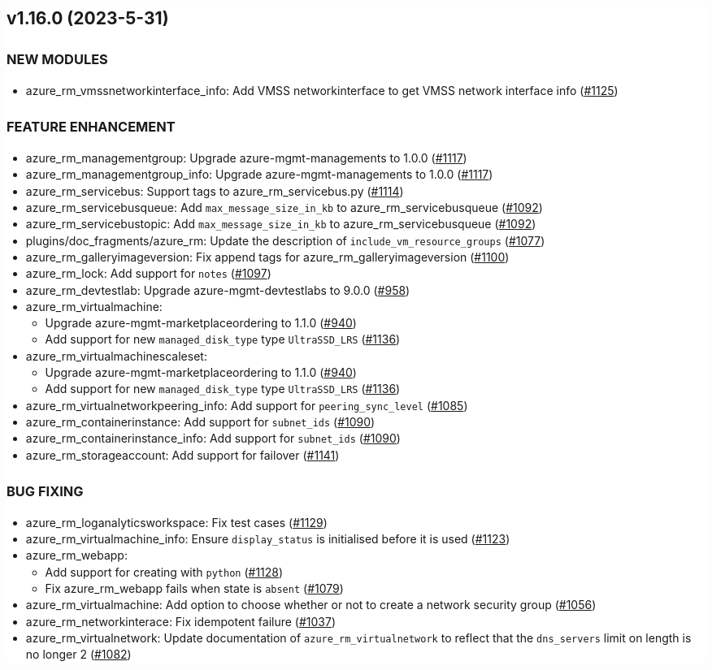 ## v1.16.0 (2023-5-31)

### NEW MODULES
  - azure_rm_vmssnetworkinterface_info: Add VMSS networkinterface to get VMSS network interface info ([#1125](https://github.com/ansible-collections/azure/pull/1125))

### FEATURE ENHANCEMENT
  - azure_rm_managementgroup: Upgrade azure-mgmt-managements to 1.0.0 ([#1117](https://github.com/ansible-collections/azure/pull/1117))
  - azure_rm_managementgroup_info: Upgrade azure-mgmt-managements to 1.0.0 ([#1117](https://github.com/ansible-collections/azure/pull/1117))
  - azure_rm_servicebus: Support tags to azure_rm_servicebus.py ([#1114](https://github.com/ansible-collections/azure/pull/1114))
  - azure_rm_servicebusqueue: Add `max_message_size_in_kb` to azure_rm_servicebusqueue ([#1092](https://github.com/ansible-collections/azure/pull/1092))
  - azure_rm_servicebustopic: Add `max_message_size_in_kb` to azure_rm_servicebusqueue ([#1092](https://github.com/ansible-collections/azure/pull/1092))
  - plugins/doc_fragments/azure_rm: Update the description of `include_vm_resource_groups` ([#1077](https://github.com/ansible-collections/azure/pull/1077))
  - azure_rm_galleryimageversion: Fix append tags for azure_rm_galleryimageversion ([#1100](https://github.com/ansible-collections/azure/pull/1100))
  - azure_rm_lock: Add support for `notes` ([#1097](https://github.com/ansible-collections/azure/pull/1097))
  - azure_rm_devtestlab: Upgrade azure-mgmt-devtestlabs to 9.0.0 ([#958](https://github.com/ansible-collections/azure/pull/958))
  - azure_rm_virtualmachine:
    - Upgrade azure-mgmt-marketplaceordering to 1.1.0 ([#940](https://github.com/ansible-collections/azure/pull/940))
    - Add support for new `managed_disk_type` type `UltraSSD_LRS` ([#1136](https://github.com/ansible-collections/azure/pull/1136))
  - azure_rm_virtualmachinescaleset:
    - Upgrade azure-mgmt-marketplaceordering to 1.1.0 ([#940](https://github.com/ansible-collections/azure/pull/940))
    - Add support for new `managed_disk_type` type `UltraSSD_LRS` ([#1136](https://github.com/ansible-collections/azure/pull/1136))
  - azure_rm_virtualnetworkpeering_info: Add support for `peering_sync_level` ([#1085](https://github.com/ansible-collections/azure/pull/1085))
  - azure_rm_containerinstance: Add support for `subnet_ids` ([#1090](https://github.com/ansible-collections/azure/pull/1090))
  - azure_rm_containerinstance_info: Add support for `subnet_ids` ([#1090](https://github.com/ansible-collections/azure/pull/1090))
  - azure_rm_storageaccount: Add support for failover ([#1141](https://github.com/ansible-collections/azure/pull/1141))


### BUG FIXING
  - azure_rm_loganalyticsworkspace: Fix test cases ([#1129](https://github.com/ansible-collections/azure/pull/1129))
  - azure_rm_virtualmachine_info: Ensure `display_status` is initialised before it is used ([#1123](https://github.com/ansible-collections/azure/pull/1123))
  - azure_rm_webapp:
    - Add support for creating with `python` ([#1128](https://github.com/ansible-collections/azure/pull/1128))
    - Fix azure_rm_webapp fails when state is `absent` ([#1079](https://github.com/ansible-collections/azure/pull/1079))
  - azure_rm_virtualmachine: Add option to choose whether or not to create a network security group ([#1056](https://github.com/ansible-collections/azure/pull/1056))
  - azure_rm_networkinterace: Fix idempotent failure ([#1037](https://github.com/ansible-collections/azure/pull/1037))
  - azure_rm_virtualnetwork: Update documentation of `azure_rm_virtualnetwork` to reflect that the `dns_servers` limit on length is no longer 2 ([#1082](https://github.com/ansible-collections/azure/pull/1082))
